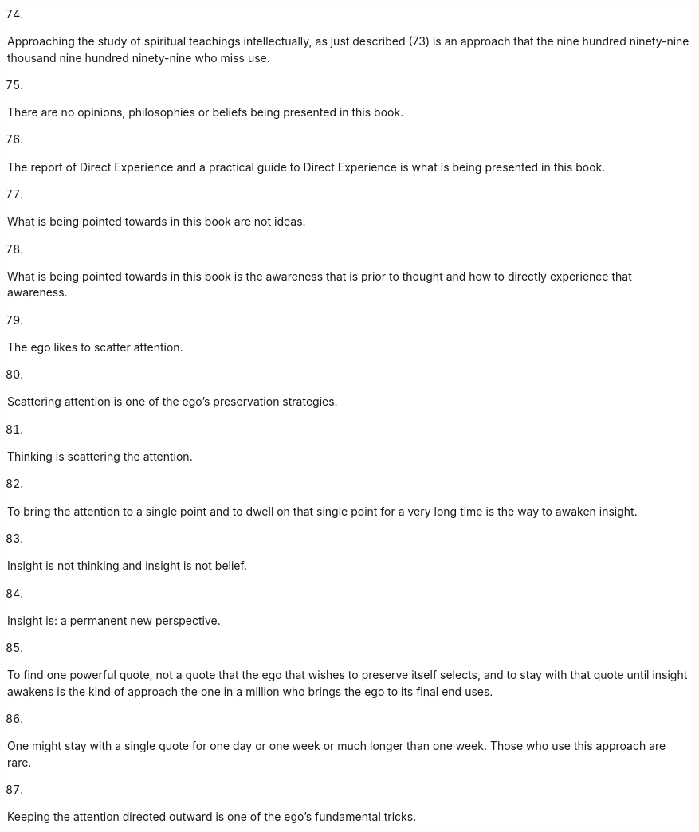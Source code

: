 74.
Approaching the study of spiritual teachings intellectually, as just described (73) is an approach that the nine hundred ninety-nine thousand nine
hundred ninety-nine who miss use.

75.
There are no opinions, philosophies or beliefs being presented in this book.

76.
The report of Direct Experience and a practical guide to Direct Experience is what is being presented in this book.

77.
What is being pointed towards in this book are not
ideas.

78.
What is being pointed towards in this book is the awareness that is prior to thought and how to directly
experience that awareness.

79.
The ego likes to scatter attention.

80.
Scattering attention is one of the ego’s preservation
strategies.

81.
Thinking is scattering the attention.

82.
To bring the attention to a single point and to dwell on that single point for a very long time is the way to
awaken insight.

83.
Insight is not thinking and insight is not belief.

84.
Insight is: a permanent new perspective.

85.
To find one powerful quote, not a quote that the ego that wishes to preserve itself selects, and to stay with that quote until insight awakens is the kind of approach the one in a million who brings the ego to its final end
uses.

86.
One might stay with a single quote for one day or one week or much longer than one week. Those who use
this approach are rare.

87.
Keeping the attention directed outward is one of the
ego’s fundamental tricks.
